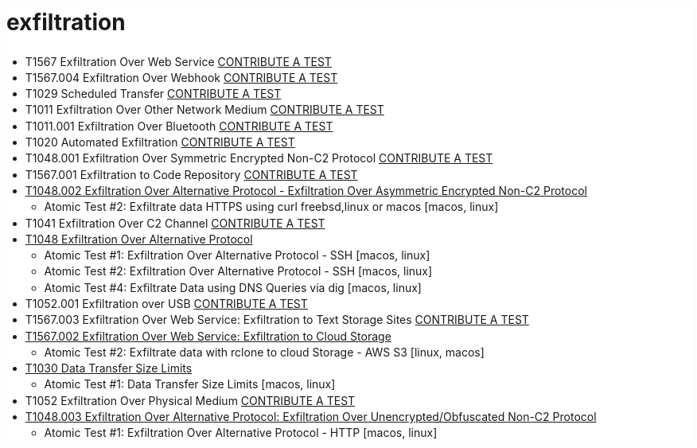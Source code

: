 # exfiltration
- T1567 Exfiltration Over Web Service [CONTRIBUTE A TEST](https://rangegogs.cnd.ca.gov/Range/atomic-red-team/wiki/Contributing)
- T1567.004 Exfiltration Over Webhook [CONTRIBUTE A TEST](https://rangegogs.cnd.ca.gov/Range/atomic-red-team/wiki/Contributing)
- T1029 Scheduled Transfer [CONTRIBUTE A TEST](https://rangegogs.cnd.ca.gov/Range/atomic-red-team/wiki/Contributing)
- T1011 Exfiltration Over Other Network Medium [CONTRIBUTE A TEST](https://rangegogs.cnd.ca.gov/Range/atomic-red-team/wiki/Contributing)
- T1011.001 Exfiltration Over Bluetooth [CONTRIBUTE A TEST](https://rangegogs.cnd.ca.gov/Range/atomic-red-team/wiki/Contributing)
- T1020 Automated Exfiltration [CONTRIBUTE A TEST](https://rangegogs.cnd.ca.gov/Range/atomic-red-team/wiki/Contributing)
- T1048.001 Exfiltration Over Symmetric Encrypted Non-C2 Protocol [CONTRIBUTE A TEST](https://rangegogs.cnd.ca.gov/Range/atomic-red-team/wiki/Contributing)
- T1567.001 Exfiltration to Code Repository [CONTRIBUTE A TEST](https://rangegogs.cnd.ca.gov/Range/atomic-red-team/wiki/Contributing)
- [T1048.002 Exfiltration Over Alternative Protocol - Exfiltration Over Asymmetric Encrypted Non-C2 Protocol](../../T1048.002/T1048.002.md)
  - Atomic Test #2: Exfiltrate data HTTPS using curl freebsd,linux or macos [macos, linux]
- T1041 Exfiltration Over C2 Channel [CONTRIBUTE A TEST](https://rangegogs.cnd.ca.gov/Range/atomic-red-team/wiki/Contributing)
- [T1048 Exfiltration Over Alternative Protocol](../../T1048/T1048.md)
  - Atomic Test #1: Exfiltration Over Alternative Protocol - SSH [macos, linux]
  - Atomic Test #2: Exfiltration Over Alternative Protocol - SSH [macos, linux]
  - Atomic Test #4: Exfiltrate Data using DNS Queries via dig [macos, linux]
- T1052.001 Exfiltration over USB [CONTRIBUTE A TEST](https://rangegogs.cnd.ca.gov/Range/atomic-red-team/wiki/Contributing)
- T1567.003 Exfiltration Over Web Service: Exfiltration to Text Storage Sites [CONTRIBUTE A TEST](https://rangegogs.cnd.ca.gov/Range/atomic-red-team/wiki/Contributing)
- [T1567.002 Exfiltration Over Web Service: Exfiltration to Cloud Storage](../../T1567.002/T1567.002.md)
  - Atomic Test #2: Exfiltrate data with rclone to cloud Storage - AWS S3 [linux, macos]
- [T1030 Data Transfer Size Limits](../../T1030/T1030.md)
  - Atomic Test #1: Data Transfer Size Limits [macos, linux]
- T1052 Exfiltration Over Physical Medium [CONTRIBUTE A TEST](https://rangegogs.cnd.ca.gov/Range/atomic-red-team/wiki/Contributing)
- [T1048.003 Exfiltration Over Alternative Protocol: Exfiltration Over Unencrypted/Obfuscated Non-C2 Protocol](../../T1048.003/T1048.003.md)
  - Atomic Test #1: Exfiltration Over Alternative Protocol - HTTP [macos, linux]

